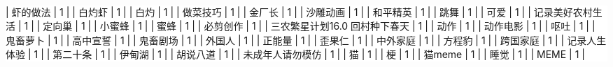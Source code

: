 | 虾的做法 | 1 |
| 白灼虾 | 1 |
| 白灼 | 1 |
| 做菜技巧 | 1 |
| 金厂长 | 1 |
| 沙雕动画 | 1 |
| 和平精英 | 1 |
| 跳舞 | 1 |
| 可爱 | 1 |
| 记录美好农村生活 | 1 |
| 定向巢 | 1 |
| 小蜜蜂 | 1 |
| 蜜蜂 | 1 |
| 必剪创作 | 1 |
| 三农繁星计划16.0 回村种下春天 | 1 |
| 动作 | 1 |
| 动作电影 | 1 |
| 呕吐 | 1 |
| 鬼畜萝卜 | 1 |
| 高中宣誓 | 1 |
| 鬼畜剧场 | 1 |
| 外国人 | 1 |
| 正能量 | 1 |
| 歪果仁 | 1 |
| 中外家庭 | 1 |
| 方程豹 | 1 |
| 跨国家庭 | 1 |
| 记录人生体验 | 1 |
| 第二十条 | 1 |
| 伊甸湖 | 1 |
| 胡说八道 | 1 |
| 未成年人请勿模仿 | 1 |
| 猫 | 1 |
| 梗 | 1 |
| 猫meme | 1 |
| 睡觉 | 1 |
| MEME | 1 |